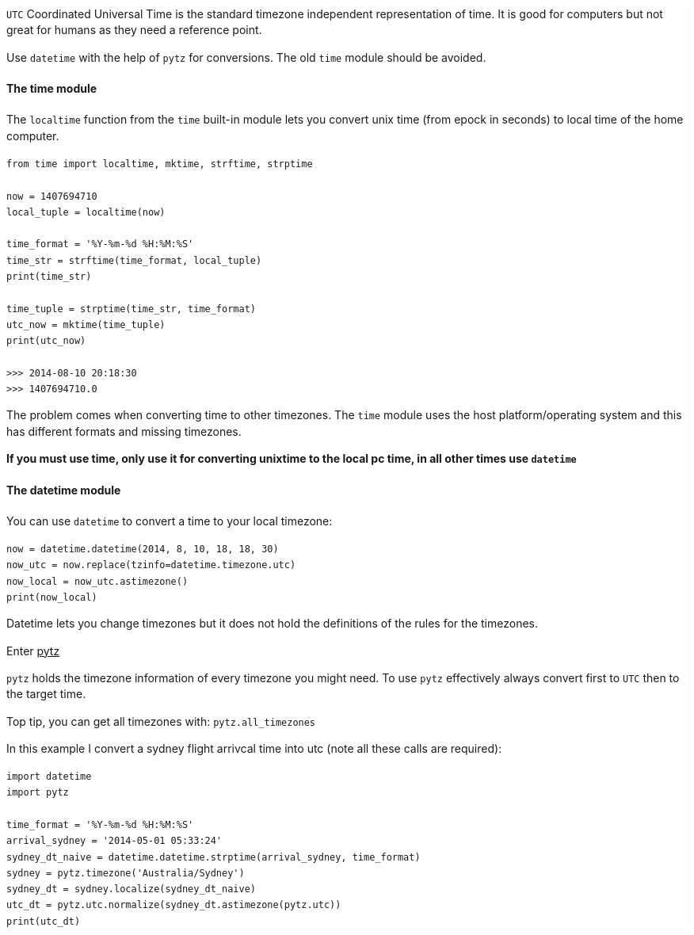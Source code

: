 `UTC` Coordinated Universal Time is the standard timezone independent representation of time. It is good for computers but not great for humans as they need a reference point.

Use `datetime` with the help of `pytz` for conversions. The old `time` module should be avoided.

#### The time module

The `localtime` function from the `time` built-in module lets you convert unix time (from epock in seconds) to local time of the home computer.

    from time import localtime, mktime, strftime, strptime

    now = 1407694710
    local_tuple = localtime(now)

    time_format = '%Y-%m-%d %H:%M:%S'
    time_str = strftime(time_format, local_tuple)
    print(time_str)

    time_tuple = strptime(time_str, time_format)
    utc_now = mktime(time_tuple)
    print(utc_now)

    >>> 2014-08-10 20:18:30
    >>> 1407694710.0

The problem comes when converting time to other timezones. The `time` module uses the host platform/operating system and this has different formats and missing timezones.

**If you must use time, only use it for converting unixtime to the local pc time, in all other times use `datetime`**

#### The datetime module

You can use `datetime` to convert a time to your local timezone:

    now = datetime.datetime(2014, 8, 10, 18, 18, 30)
    now_utc = now.replace(tzinfo=datetime.timezone.utc)
    now_local = now_utc.astimezone()
    print(now_local)

Datetime lets you change timezones but it does not hold the definitions of the rules for the timezones.

Enter [pytz](https://pypi.org/project/pytz/) 

`pytz` holds the timezone information of every timezone you might need.
To use `pytz` effectively always convert first to `UTC` then to the target time.

Top tip, you can get all timezones with: `pytz.all_timezones`

In this example I convert a sydney flight arrivcal time into utc (note all these calls are required):

    import datetime
    import pytz

    time_format = '%Y-%m-%d %H:%M:%S'
    arrival_sydney = '2014-05-01 05:33:24'
    sydney_dt_naive = datetime.datetime.strptime(arrival_sydney, time_format)
    sydney = pytz.timezone('Australia/Sydney')
    sydney_dt = sydney.localize(sydney_dt_naive)
    utc_dt = pytz.utc.normalize(sydney_dt.astimezone(pytz.utc))
    print(utc_dt)
